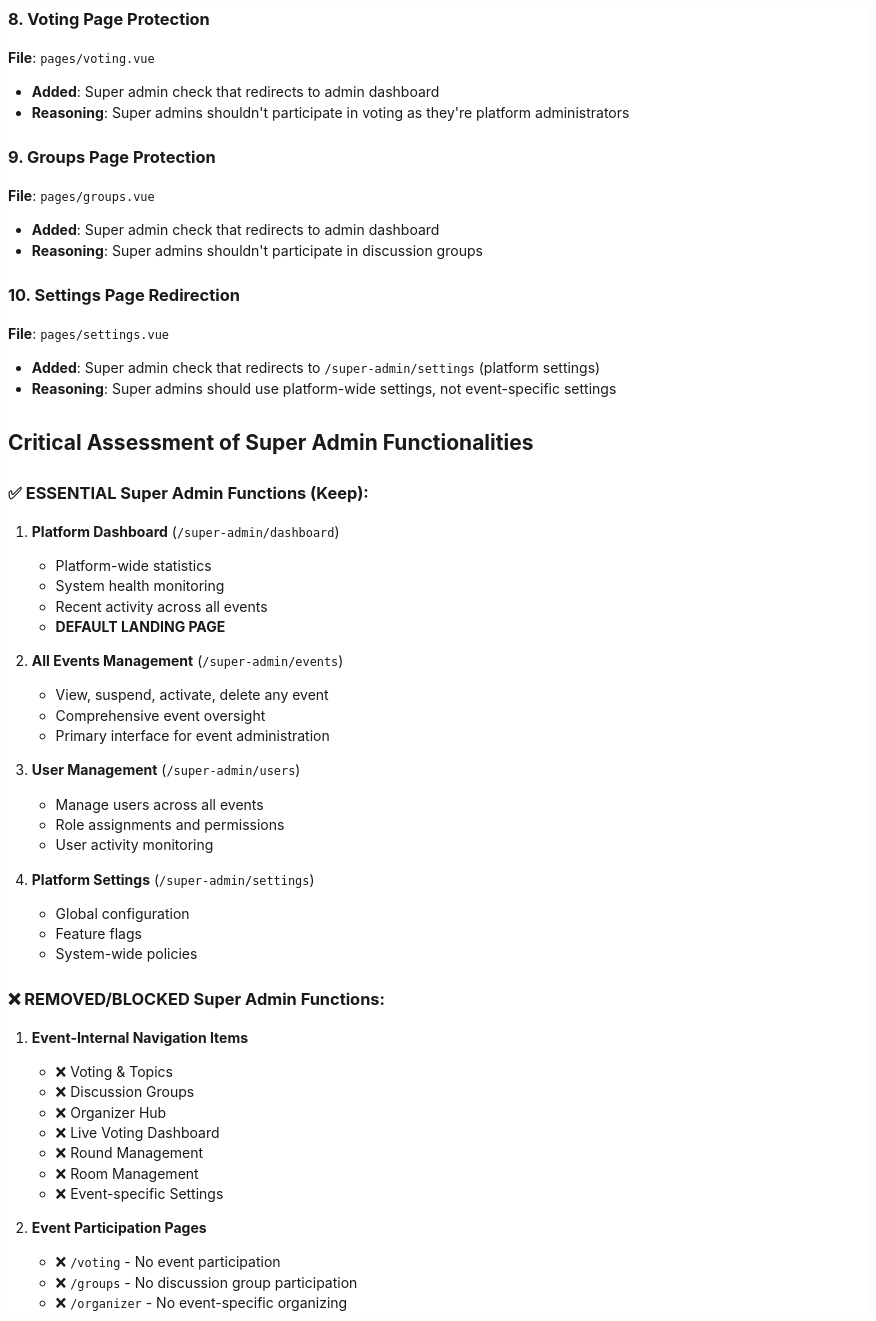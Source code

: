 ### 8. Voting Page Protection
**File**: `pages/voting.vue`
- **Added**: Super admin check that redirects to admin dashboard
- **Reasoning**: Super admins shouldn't participate in voting as they're platform administrators

### 9. Groups Page Protection  
**File**: `pages/groups.vue`
- **Added**: Super admin check that redirects to admin dashboard
- **Reasoning**: Super admins shouldn't participate in discussion groups

### 10. Settings Page Redirection
**File**: `pages/settings.vue`
- **Added**: Super admin check that redirects to `/super-admin/settings` (platform settings)
- **Reasoning**: Super admins should use platform-wide settings, not event-specific settings

## Critical Assessment of Super Admin Functionalities

### ✅ ESSENTIAL Super Admin Functions (Keep):
1. **Platform Dashboard** (`/super-admin/dashboard`)
   - Platform-wide statistics
   - System health monitoring
   - Recent activity across all events
   - **DEFAULT LANDING PAGE**

2. **All Events Management** (`/super-admin/events`)
   - View, suspend, activate, delete any event
   - Comprehensive event oversight
   - Primary interface for event administration

3. **User Management** (`/super-admin/users`)
   - Manage users across all events
   - Role assignments and permissions
   - User activity monitoring

4. **Platform Settings** (`/super-admin/settings`)
   - Global configuration
   - Feature flags
   - System-wide policies

### ❌ REMOVED/BLOCKED Super Admin Functions:

1. **Event-Internal Navigation Items**
   - ❌ Voting & Topics
   - ❌ Discussion Groups  
   - ❌ Organizer Hub
   - ❌ Live Voting Dashboard
   - ❌ Round Management
   - ❌ Room Management
   - ❌ Event-specific Settings

2. **Event Participation Pages**
   - ❌ `/voting` - No event participation
   - ❌ `/groups` - No discussion group participation
   - ❌ `/organizer` - No event-specific organizing
